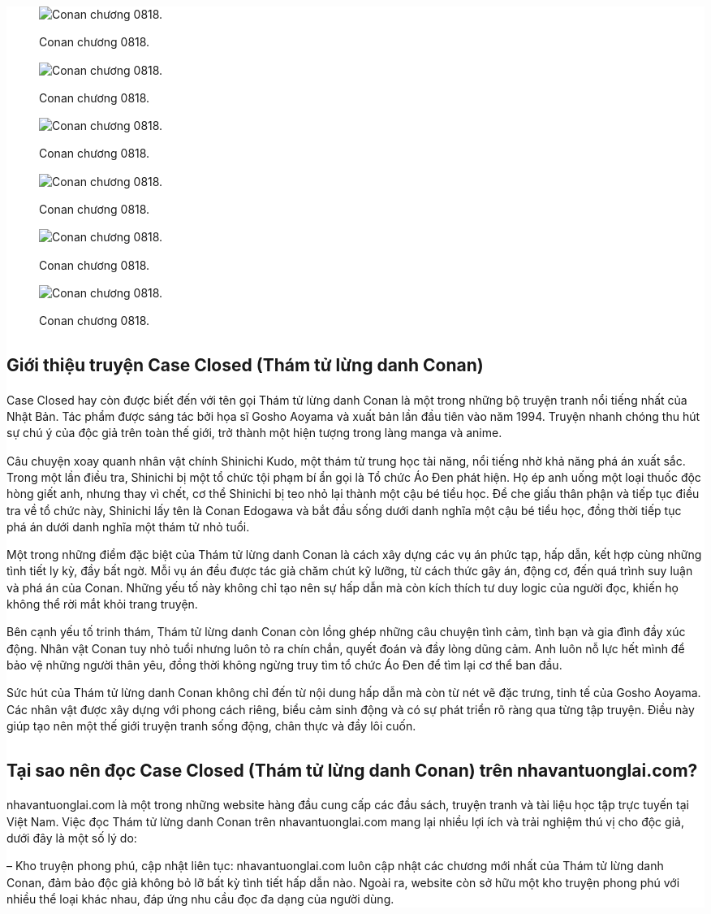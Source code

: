 <figure><img src="https://data.nhavantuonglai.com/image/manga/gosho-aoyama-case-closed-0818-13.jpg" alt="Conan chương 0818." title="Conan chương 0818." height=100% width=100%><figcaption></p>Conan chương 0818.</p></figcaption></figure>

<figure><img src="https://data.nhavantuonglai.com/image/manga/gosho-aoyama-case-closed-0818-14.jpg" alt="Conan chương 0818." title="Conan chương 0818." height=100% width=100%><figcaption></p>Conan chương 0818.</p></figcaption></figure>

<figure><img src="https://data.nhavantuonglai.com/image/manga/gosho-aoyama-case-closed-0818-15.jpg" alt="Conan chương 0818." title="Conan chương 0818." height=100% width=100%><figcaption></p>Conan chương 0818.</p></figcaption></figure>

<figure><img src="https://data.nhavantuonglai.com/image/manga/gosho-aoyama-case-closed-0818-16.jpg" alt="Conan chương 0818." title="Conan chương 0818." height=100% width=100%><figcaption></p>Conan chương 0818.</p></figcaption></figure>

<figure><img src="https://data.nhavantuonglai.com/image/manga/gosho-aoyama-case-closed-0818-17.jpg" alt="Conan chương 0818." title="Conan chương 0818." height=100% width=100%><figcaption></p>Conan chương 0818.</p></figcaption></figure>

<figure><img src="https://data.nhavantuonglai.com/image/manga/gosho-aoyama-case-closed-0818-18.jpg" alt="Conan chương 0818." title="Conan chương 0818." height=100% width=100%><figcaption></p>Conan chương 0818.</p></figcaption></figure>

## Giới thiệu truyện Case Closed (Thám tử lừng danh Conan)

Case Closed hay còn được biết đến với tên gọi Thám tử lừng danh Conan là một trong những bộ truyện tranh nổi tiếng nhất của Nhật Bản. Tác phẩm được sáng tác bởi họa sĩ Gosho Aoyama và xuất bản lần đầu tiên vào năm 1994. Truyện nhanh chóng thu hút sự chú ý của độc giả trên toàn thế giới, trở thành một hiện tượng trong làng manga và anime.

Câu chuyện xoay quanh nhân vật chính Shinichi Kudo, một thám tử trung học tài năng, nổi tiếng nhờ khả năng phá án xuất sắc. Trong một lần điều tra, Shinichi bị một tổ chức tội phạm bí ẩn gọi là Tổ chức Áo Đen phát hiện. Họ ép anh uống một loại thuốc độc hòng giết anh, nhưng thay vì chết, cơ thể Shinichi bị teo nhỏ lại thành một cậu bé tiểu học. Để che giấu thân phận và tiếp tục điều tra về tổ chức này, Shinichi lấy tên là Conan Edogawa và bắt đầu sống dưới danh nghĩa một cậu bé tiểu học, đồng thời tiếp tục phá án dưới danh nghĩa một thám tử nhỏ tuổi.

Một trong những điểm đặc biệt của Thám tử lừng danh Conan là cách xây dựng các vụ án phức tạp, hấp dẫn, kết hợp cùng những tình tiết ly kỳ, đầy bất ngờ. Mỗi vụ án đều được tác giả chăm chút kỹ lưỡng, từ cách thức gây án, động cơ, đến quá trình suy luận và phá án của Conan. Những yếu tố này không chỉ tạo nên sự hấp dẫn mà còn kích thích tư duy logic của người đọc, khiến họ không thể rời mắt khỏi trang truyện.

Bên cạnh yếu tố trinh thám, Thám tử lừng danh Conan còn lồng ghép những câu chuyện tình cảm, tình bạn và gia đình đầy xúc động. Nhân vật Conan tuy nhỏ tuổi nhưng luôn tỏ ra chín chắn, quyết đoán và đầy lòng dũng cảm. Anh luôn nỗ lực hết mình để bảo vệ những người thân yêu, đồng thời không ngừng truy tìm tổ chức Áo Đen để tìm lại cơ thể ban đầu.

Sức hút của Thám tử lừng danh Conan không chỉ đến từ nội dung hấp dẫn mà còn từ nét vẽ đặc trưng, tinh tế của Gosho Aoyama. Các nhân vật được xây dựng với phong cách riêng, biểu cảm sinh động và có sự phát triển rõ ràng qua từng tập truyện. Điều này giúp tạo nên một thế giới truyện tranh sống động, chân thực và đầy lôi cuốn.

## Tại sao nên đọc Case Closed (Thám tử lừng danh Conan) trên nhavantuonglai.com?

nhavantuonglai.com là một trong những website hàng đầu cung cấp các đầu sách, truyện tranh và tài liệu học tập trực tuyến tại Việt Nam. Việc đọc Thám tử lừng danh Conan trên nhavantuonglai.com mang lại nhiều lợi ích và trải nghiệm thú vị cho độc giả, dưới đây là một số lý do:

– Kho truyện phong phú, cập nhật liên tục: nhavantuonglai.com luôn cập nhật các chương mới nhất của Thám tử lừng danh Conan, đảm bảo độc giả không bỏ lỡ bất kỳ tình tiết hấp dẫn nào. Ngoài ra, website còn sở hữu một kho truyện phong phú với nhiều thể loại khác nhau, đáp ứng nhu cầu đọc đa dạng của người dùng.
